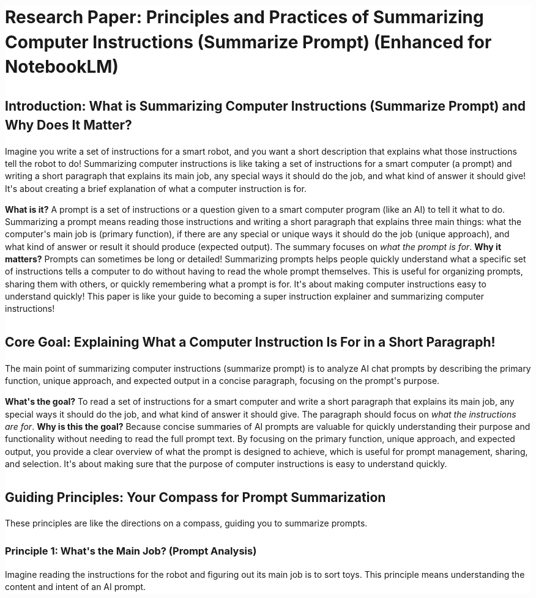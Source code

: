 # Research Paper: Principles and Practices of Summarizing Computer Instructions (Summarize Prompt) (Enhanced for NotebookLM)

## Introduction: What is Summarizing Computer Instructions (Summarize Prompt) and Why Does It Matter?
Imagine you write a set of instructions for a smart robot, and you want a short description that explains what those instructions tell the robot to do! Summarizing computer instructions is like taking a set of instructions for a smart computer (a prompt) and writing a short paragraph that explains its main job, any special ways it should do the job, and what kind of answer it should give! It's about creating a brief explanation of what a computer instruction is for.

**What is it?** A prompt is a set of instructions or a question given to a smart computer program (like an AI) to tell it what to do. Summarizing a prompt means reading those instructions and writing a short paragraph that explains three main things: what the computer's main job is (primary function), if there are any special or unique ways it should do the job (unique approach), and what kind of answer or result it should produce (expected output). The summary focuses on *what the prompt is for*.
**Why it matters?** Prompts can sometimes be long or detailed! Summarizing prompts helps people quickly understand what a specific set of instructions tells a computer to do without having to read the whole prompt themselves. This is useful for organizing prompts, sharing them with others, or quickly remembering what a prompt is for. It's about making computer instructions easy to understand quickly! This paper is like your guide to becoming a super instruction explainer and summarizing computer instructions!

## Core Goal: Explaining What a Computer Instruction Is For in a Short Paragraph!
The main point of summarizing computer instructions (summarize prompt) is to analyze AI chat prompts by describing the primary function, unique approach, and expected output in a concise paragraph, focusing on the prompt's purpose.

**What's the goal?** To read a set of instructions for a smart computer and write a short paragraph that explains its main job, any special ways it should do the job, and what kind of answer it should give. The paragraph should focus on *what the instructions are for*.
**Why is this the goal?** Because concise summaries of AI prompts are valuable for quickly understanding their purpose and functionality without needing to read the full prompt text. By focusing on the primary function, unique approach, and expected output, you provide a clear overview of what the prompt is designed to achieve, which is useful for prompt management, sharing, and selection. It's about making sure that the purpose of computer instructions is easy to understand quickly.

## Guiding Principles: Your Compass for Prompt Summarization

These principles are like the directions on a compass, guiding you to summarize prompts.

### Principle 1: What's the Main Job? (Prompt Analysis)
Imagine reading the instructions for the robot and figuring out its main job is to sort toys. This principle means understanding the content and intent of an AI prompt.
